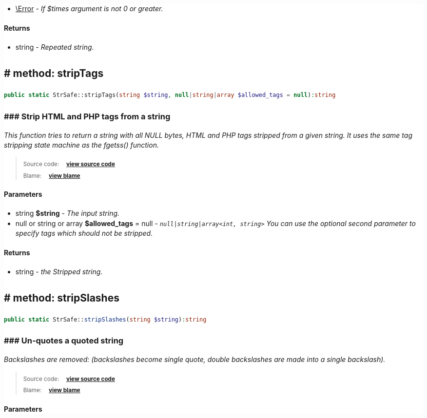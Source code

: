 * [\Error](./Wiki-Error) - _If $times argument is not 0 or greater._
#### Returns

* string - _Repeated string._
<h2><a name="striptags()"># method: stripTags</a></h2>

```php
public static StrSafe::stripTags(string $string, null|string|array $allowed_tags = null):string
```











### ### Strip HTML and PHP tags from a string

_This function tries to return a string with all NULL bytes, HTML and PHP tags stripped from a given string. It
uses the same tag stripping state machine as the fgetss() function._

><sub>Source code:  **[view source code](https://github.com/The-FireHub-Project/Core/blob/develop-pre-alpha-m1/src/support/lowlevel/firehub.StrSafe.php#L282)**</sub><br/>
        <sub>Blame:  **[view blame](https://github.com/The-FireHub-Project/Core/blame/develop-pre-alpha-m1/src/support/lowlevel/firehub.StrSafe.php#L282)**</sub>
#### Parameters

* string **$string** - _The input string._
* null or string or array **$allowed_tags** = null - _<code>null|string|array<int, string></code>
You can use the optional second parameter to specify tags which should not be stripped._
#### Returns

* string - _the Stripped string._
<h2><a name="stripslashes()"># method: stripSlashes</a></h2>

```php
public static StrSafe::stripSlashes(string $string):string
```











### ### Un-quotes a quoted string

_Backslashes are removed: (backslashes become single quote, double backslashes are made into a single backslash)._

><sub>Source code:  **[view source code](https://github.com/The-FireHub-Project/Core/blob/develop-pre-alpha-m1/src/support/lowlevel/firehub.StrSafe.php#L305)**</sub><br/>
        <sub>Blame:  **[view blame](https://github.com/The-FireHub-Project/Core/blame/develop-pre-alpha-m1/src/support/lowlevel/firehub.StrSafe.php#L305)**</sub>
#### Parameters
